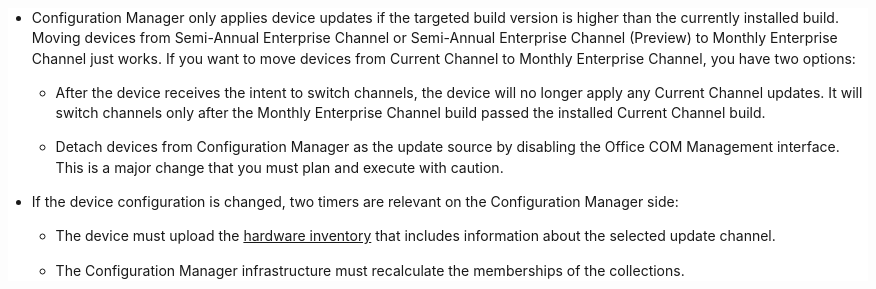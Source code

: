 - Configuration Manager only applies device updates if the targeted build version is higher than the currently installed build. Moving devices from Semi-Annual Enterprise Channel or Semi-Annual Enterprise Channel (Preview) to Monthly Enterprise Channel just works. If you want to move devices from Current Channel to Monthly Enterprise Channel, you have two options:

   - After the device receives the intent to switch channels, the device will no longer apply any Current Channel updates. It will switch channels only after the Monthly Enterprise Channel build passed the installed Current Channel build.
   
   - Detach devices from Configuration Manager as the update source by disabling the Office COM Management interface. This is a major change that you must plan and execute with caution.
   
- If the device configuration is changed, two timers are relevant on the Configuration Manager side:

   - The device must upload the [hardware inventory](/mem/configmgr/core/clients/manage/inventory/introduction-to-hardware-inventory) that includes information about the selected update channel.
   
   - The Configuration Manager infrastructure must recalculate the memberships of the collections.